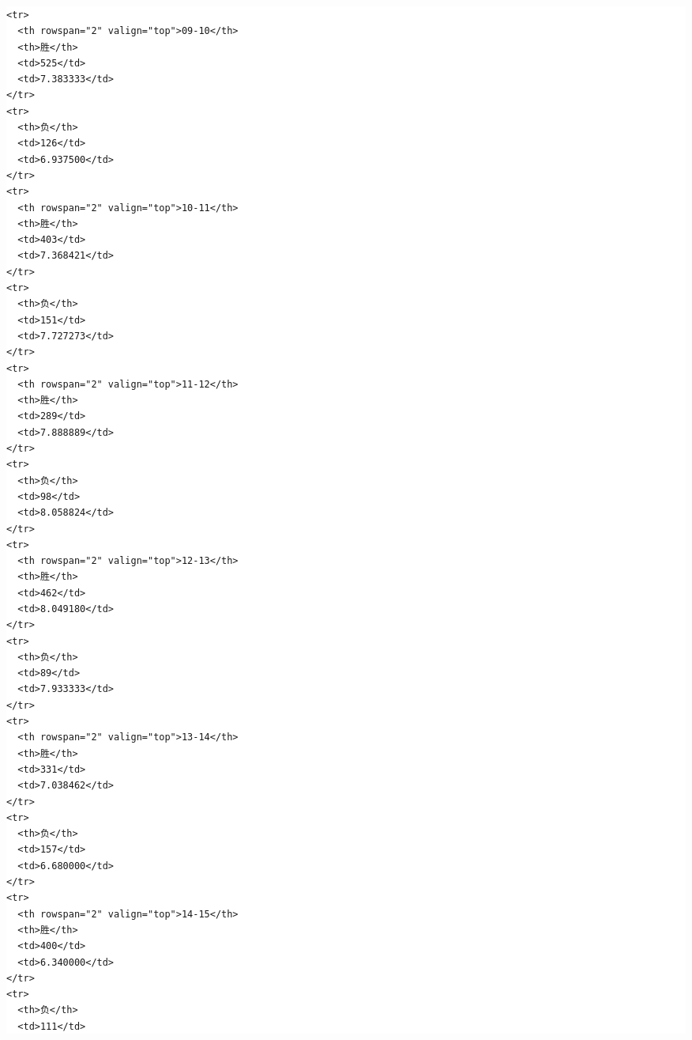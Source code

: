     <tr>
      <th rowspan="2" valign="top">09-10</th>
      <th>胜</th>
      <td>525</td>
      <td>7.383333</td>
    </tr>
    <tr>
      <th>负</th>
      <td>126</td>
      <td>6.937500</td>
    </tr>
    <tr>
      <th rowspan="2" valign="top">10-11</th>
      <th>胜</th>
      <td>403</td>
      <td>7.368421</td>
    </tr>
    <tr>
      <th>负</th>
      <td>151</td>
      <td>7.727273</td>
    </tr>
    <tr>
      <th rowspan="2" valign="top">11-12</th>
      <th>胜</th>
      <td>289</td>
      <td>7.888889</td>
    </tr>
    <tr>
      <th>负</th>
      <td>98</td>
      <td>8.058824</td>
    </tr>
    <tr>
      <th rowspan="2" valign="top">12-13</th>
      <th>胜</th>
      <td>462</td>
      <td>8.049180</td>
    </tr>
    <tr>
      <th>负</th>
      <td>89</td>
      <td>7.933333</td>
    </tr>
    <tr>
      <th rowspan="2" valign="top">13-14</th>
      <th>胜</th>
      <td>331</td>
      <td>7.038462</td>
    </tr>
    <tr>
      <th>负</th>
      <td>157</td>
      <td>6.680000</td>
    </tr>
    <tr>
      <th rowspan="2" valign="top">14-15</th>
      <th>胜</th>
      <td>400</td>
      <td>6.340000</td>
    </tr>
    <tr>
      <th>负</th>
      <td>111</td>